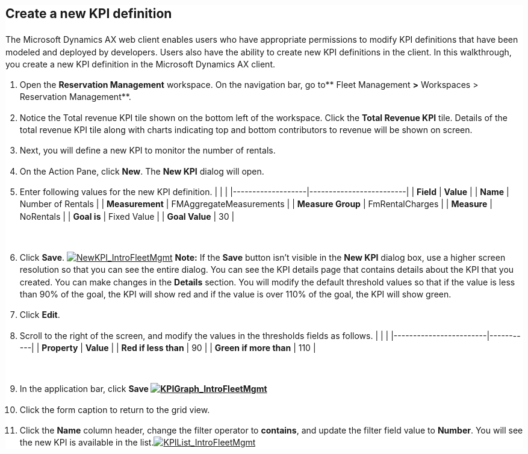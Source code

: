 ## Create a new KPI definition
The Microsoft Dynamics AX web client enables users who have appropriate permissions to modify KPI definitions that have been modeled and deployed by developers. Users also have the ability to create new KPI definitions in the client. In this walkthrough, you create a new KPI definition in the Microsoft Dynamics AX client.

1.  Open the **Reservation Management** workspace. On the navigation bar, go to** Fleet Management **&gt;** Workspaces &gt; Reservation Management**.
2.  Notice the Total revenue KPI tile shown on the bottom left of the workspace. Click the **Total Revenue KPI** tile. Details of the total revenue KPI tile along with charts indicating top and bottom contributors to revenue will be shown on screen.
3.  Next, you will define a new KPI to monitor the number of rentals.
4.  On the Action Pane, click **New**. The **New KPI** dialog will open.
5.  Enter following values for the new KPI definition.
    |                   |                         |
    |-------------------|-------------------------|
    | **Field**         | **Value**               |
    | **Name**          | Number of Rentals       |
    | **Measurement**   | FMAggregateMeasurements |
    | **Measure Group** | FmRentalCharges         |
    | **Measure**       | NoRentals               |
    | **Goal is**       | Fixed Value             |
    | **Goal Value**    | 30                      |

     
6.  Click **Save**. [![NewKPI\_IntroFleetMgmt](./media/newkpi_introfleetmgmt1.png)](./media/newkpi_introfleetmgmt1.png) **Note:** If the **Save** button isn’t visible in the **New KPI** dialog box, use a higher screen resolution so that you can see the entire dialog. You can see the KPI details page that contains details about the KPI that you created. You can make changes in the **Details** section. You will modify the default threshold values so that if the value is less than 90% of the goal, the KPI will show red and if the value is over 110% of the goal, the KPI will show green.
7.  Click **Edit**.
8.  Scroll to the right of the screen, and modify the values in the thresholds fields as follows.
    |                        |           |
    |------------------------|-----------|
    | **Property**           | **Value** |
    | **Red if less than**   | 90        |
    | **Green if more than** | 110       |

     
9.  In the application bar, click **Save [![KPIGraph\_IntroFleetMgmt](./media/kpigraph_introfleetmgmt.png)](./media/kpigraph_introfleetmgmt.png)**
10. Click the form caption to return to the grid view.
11. Click the **Name** column header, change the filter operator to **contains**, and update the filter field value to **Number**. You will see the new KPI is available in the list.[![KPIList\_IntroFleetMgmt](./media/kpilist_introfleetmgmt1.png)](./media/kpilist_introfleetmgmt1.png)
